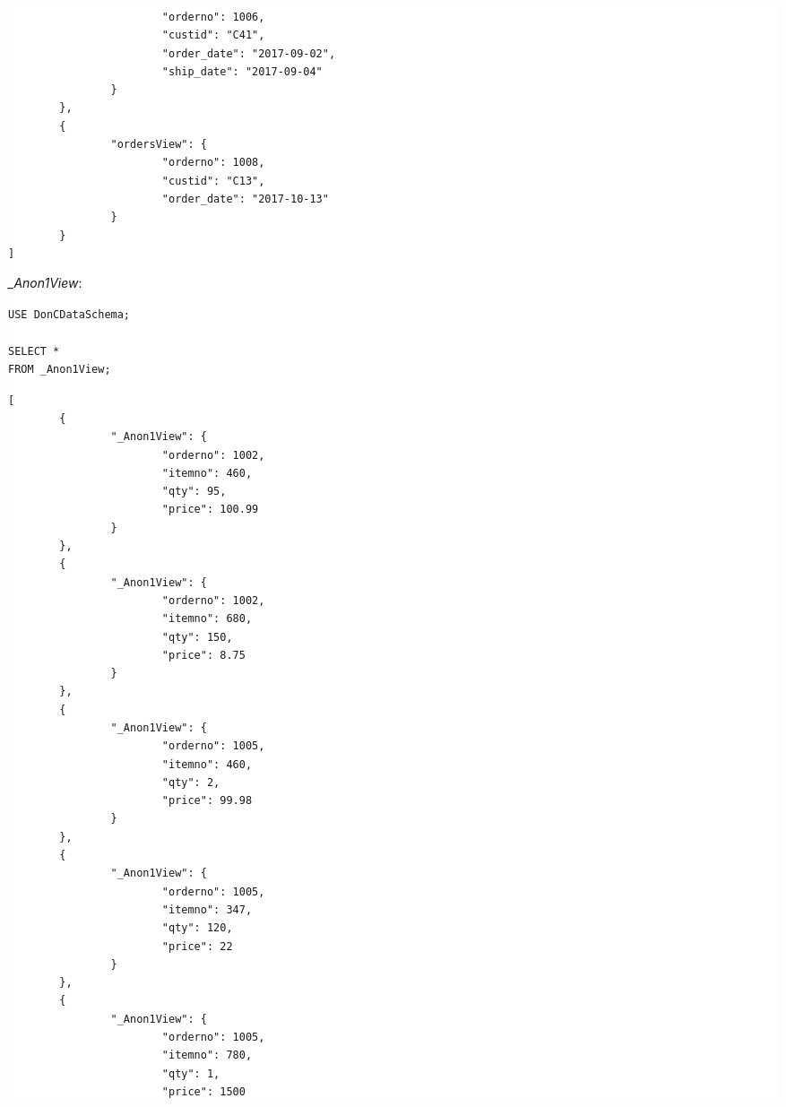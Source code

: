 ```
                        "orderno": 1006,
                        "custid": "C41",
                        "order_date": "2017-09-02",
                        "ship_date": "2017-09-04"
                }
        },
        {
                "ordersView": {
                        "orderno": 1008,
                        "custid": "C13",
                        "order_date": "2017-10-13"
                }
        }
]
```

*_Anon1View*:

```
USE DonCDataSchema;

SELECT *
FROM _Anon1View;
```

```
[
        {
                "_Anon1View": {
                        "orderno": 1002,
                        "itemno": 460,
                        "qty": 95,
                        "price": 100.99
                }
        },
        {
                "_Anon1View": {
                        "orderno": 1002,
                        "itemno": 680,
                        "qty": 150,
                        "price": 8.75
                }
        },
        {
                "_Anon1View": {
                        "orderno": 1005,
                        "itemno": 460,
                        "qty": 2,
                        "price": 99.98
                }
        },
        {
                "_Anon1View": {
                        "orderno": 1005,
                        "itemno": 347,
                        "qty": 120,
                        "price": 22
                }
        },
        {
                "_Anon1View": {
                        "orderno": 1005,
                        "itemno": 780,
                        "qty": 1,
                        "price": 1500
```